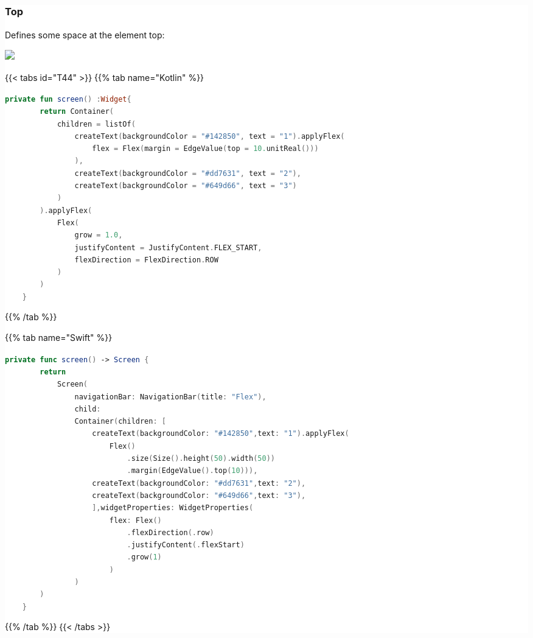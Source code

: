 ### **Top** 

Defines some space at the element top:

![](https://lh3.googleusercontent.com/eELU1dNIiBHmZSSQfm2Vt_lIDF3oZPP-FAKngOD_TwZjLfEq3-ZCHUZGD17I3n1uX-wd4DBhOhjgB60Ijo3Q0aeVZagXbQbgFhhlAq9ltxh2t2UcHvBejsQPbM1FD0SbAmU5QC5z)

{{< tabs id="T44" >}}
{{% tab name="Kotlin" %}}

```kotlin
private fun screen() :Widget{
        return Container(
            children = listOf(
                createText(backgroundColor = "#142850", text = "1").applyFlex(
                    flex = Flex(margin = EdgeValue(top = 10.unitReal()))
                ),
                createText(backgroundColor = "#dd7631", text = "2"),
                createText(backgroundColor = "#649d66", text = "3")
            )
        ).applyFlex(
            Flex(
                grow = 1.0,
                justifyContent = JustifyContent.FLEX_START,
                flexDirection = FlexDirection.ROW
            )
        )
    }
```

{{% /tab %}}

{{% tab name="Swift" %}}
```swift
private func screen() -> Screen {
        return
            Screen(
                navigationBar: NavigationBar(title: "Flex"),
                child:
                Container(children: [
                    createText(backgroundColor: "#142850",text: "1").applyFlex(
                        Flex()
                            .size(Size().height(50).width(50))
                            .margin(EdgeValue().top(10))),
                    createText(backgroundColor: "#dd7631",text: "2"),
                    createText(backgroundColor: "#649d66",text: "3"),
                    ],widgetProperties: WidgetProperties(
                        flex: Flex()
                            .flexDirection(.row)
                            .justifyContent(.flexStart)
                            .grow(1)
                        )
                )
        )
    }
```
{{% /tab %}}
{{< /tabs >}}
